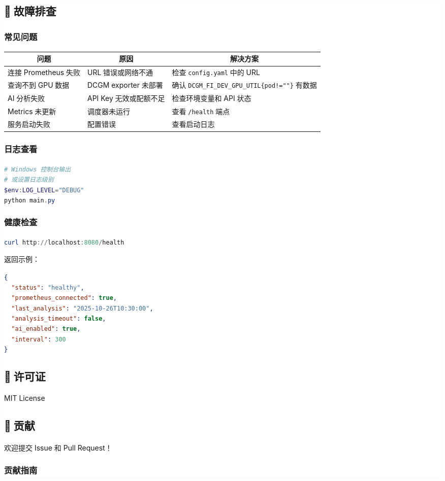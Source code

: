 ## 🐛 故障排查

### 常见问题

| 问题 | 原因 | 解决方案 |
|------|------|---------|
| 连接 Prometheus 失败 | URL 错误或网络不通 | 检查 `config.yaml` 中的 URL |
| 查询不到 GPU 数据 | DCGM exporter 未部署 | 确认 `DCGM_FI_DEV_GPU_UTIL{pod!=""}` 有数据 |
| AI 分析失败 | API Key 无效或配额不足 | 检查环境变量和 API 状态 |
| Metrics 未更新 | 调度器未运行 | 查看 `/health` 端点 |
| 服务启动失败 | 配置错误 | 查看启动日志 |

### 日志查看

```powershell
# Windows 控制台输出
# 或设置日志级别
$env:LOG_LEVEL="DEBUG"
python main.py
```

### 健康检查

```powershell
curl http://localhost:8080/health
```

返回示例：
```json
{
  "status": "healthy",
  "prometheus_connected": true,
  "last_analysis": "2025-10-26T10:30:00",
  "analysis_timeout": false,
  "ai_enabled": true,
  "interval": 300
}
```

## 📄 许可证

MIT License

## 🤝 贡献

欢迎提交 Issue 和 Pull Request！

### 贡献指南
